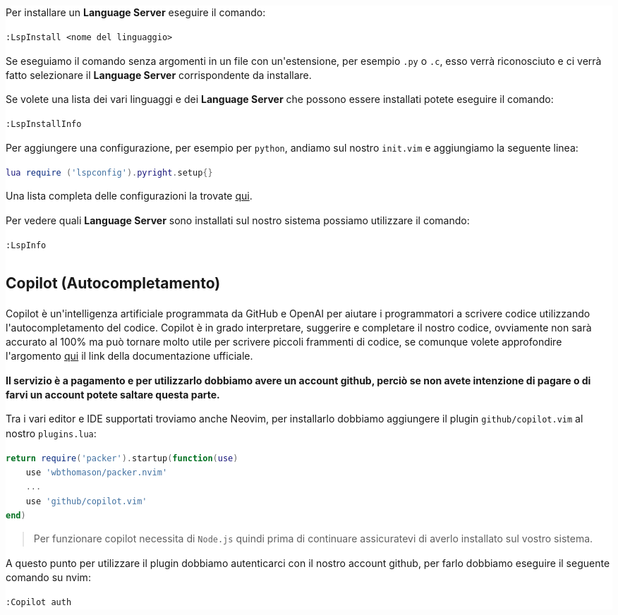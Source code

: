 Per installare un **Language Server** eseguire il comando:
```vim
:LspInstall <nome del linguaggio>
```

Se eseguiamo il comando senza argomenti in un file con un'estensione, per esempio `.py` o `.c`, esso verrà riconosciuto e ci  verrà fatto selezionare il **Language Server** corrispondente da installare.

Se volete una lista dei vari linguaggi e dei **Language Server** che possono essere installati potete eseguire il comando:
```vim
:LspInstallInfo
```

Per aggiungere una configurazione, per esempio per `python`, andiamo sul nostro `init.vim` e aggiungiamo la seguente linea:
```lua
lua require ('lspconfig').pyright.setup{}
```

Una lista completa delle configurazioni la trovate [qui](https://github.com/neovim/nvim-lspconfig/blob/master/doc/server_configurations.md).

Per vedere quali **Language Server** sono installati sul nostro sistema possiamo utilizzare il comando:
```vim
:LspInfo
```


## Copilot (Autocompletamento)

Copilot è un'intelligenza artificiale programmata da GitHub e OpenAI per aiutare i programmatori a scrivere codice utilizzando l'autocompletamento del codice.
Copilot è in grado interpretare, suggerire e completare il nostro codice, ovviamente non sarà accurato al 100% ma può tornare molto utile per scrivere piccoli frammenti di codice, se comunque volete approfondire l'argomento [qui](https://docs.github.com/en/copilot) il link della documentazione ufficiale.

**Il servizio è a pagamento e per utilizzarlo dobbiamo avere un account github, perciò se non avete intenzione di pagare o di farvi un account potete saltare questa parte.**

Tra i vari editor e IDE supportati troviamo anche Neovim, per installarlo dobbiamo aggiungere il plugin `github/copilot.vim` al nostro `plugins.lua`:

```lua
return require('packer').startup(function(use)
    use 'wbthomason/packer.nvim'
    ...
    use 'github/copilot.vim'
end)
```

> Per funzionare copilot necessita di `Node.js` quindi prima di continuare assicuratevi di averlo installato sul vostro sistema.

A questo punto per utilizzare il plugin dobbiamo autenticarci con il nostro account github, per farlo dobbiamo eseguire il seguente comando su nvim:
```vim
:Copilot auth
```
